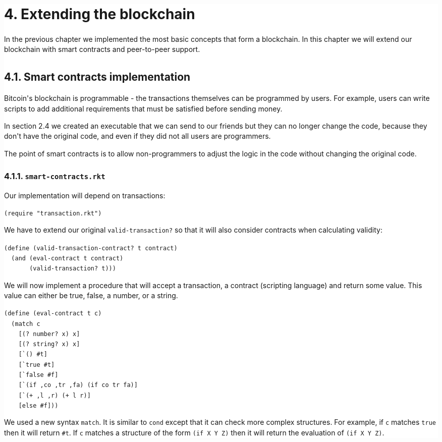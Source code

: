 # 4. Extending the blockchain

In the previous chapter we implemented the most basic concepts that form a blockchain. In this chapter we will extend our blockchain with smart contracts and peer-to-peer support.

## 4.1. Smart contracts implementation

Bitcoin's blockchain is programmable - the transactions themselves can be programmed by users. For example, users can write scripts to add additional requirements that must be satisfied before sending money.

In section 2.4 we created an executable that we can send to our friends but they can no longer change the code, because they don't have the original code, and even if they did not all users are programmers.

The point of smart contracts is to allow non-programmers to adjust the logic in the code without changing the original code.

### 4.1.1. `smart-contracts.rkt`

Our implementation will depend on transactions:

```racket
(require "transaction.rkt")
```

We have to extend our original `valid-transaction?` so that it will also consider contracts when calculating validity:

```racket
(define (valid-transaction-contract? t contract)
  (and (eval-contract t contract)
       (valid-transaction? t)))
```

We will now implement a procedure that will accept a transaction, a contract (scripting language) and return some value. This value can either be true, false, a number, or a string.

```racket
(define (eval-contract t c)
  (match c
    [(? number? x) x]
    [(? string? x) x]
    [`() #t]
    [`true #t]
    [`false #f]
    [`(if ,co ,tr ,fa) (if co tr fa)]
    [`(+ ,l ,r) (+ l r)]
    [else #f]))
```

We used a new syntax `match`. It is similar to `cond` except that it can check more complex structures. For example, if `c` matches `true` then it will return `#t`. If `c` matches a structure of the form `(if X Y Z)` then it will return the evaluation of `(if X Y Z)`.
